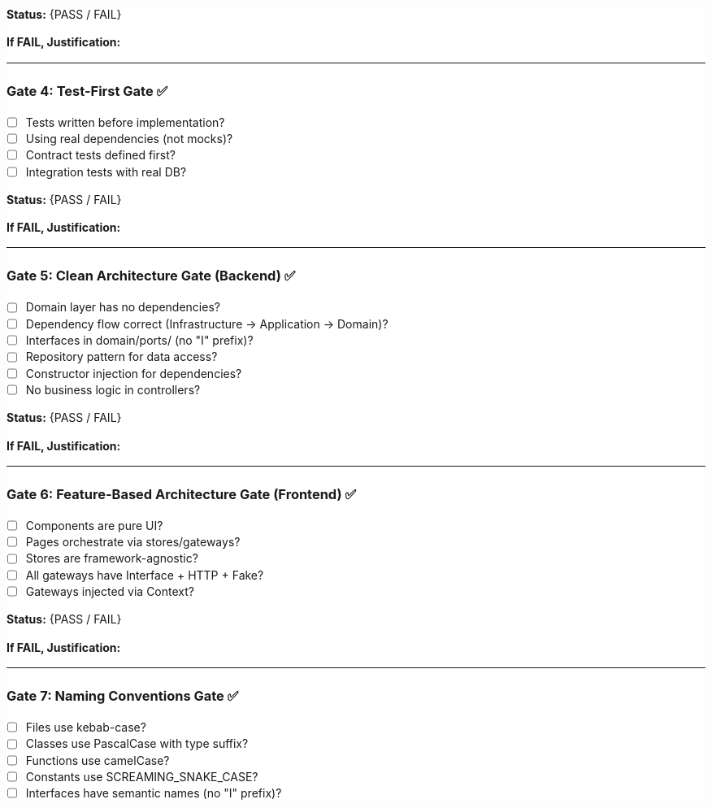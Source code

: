 **Status:** {PASS / FAIL}

**If FAIL, Justification:**



---

### Gate 4: Test-First Gate ✅

- [ ] Tests written before implementation?
- [ ] Using real dependencies (not mocks)?
- [ ] Contract tests defined first?
- [ ] Integration tests with real DB?

**Status:** {PASS / FAIL}

**If FAIL, Justification:**



---

### Gate 5: Clean Architecture Gate (Backend) ✅

- [ ] Domain layer has no dependencies?
- [ ] Dependency flow correct (Infrastructure → Application → Domain)?
- [ ] Interfaces in domain/ports/ (no "I" prefix)?
- [ ] Repository pattern for data access?
- [ ] Constructor injection for dependencies?
- [ ] No business logic in controllers?

**Status:** {PASS / FAIL}

**If FAIL, Justification:**



---

### Gate 6: Feature-Based Architecture Gate (Frontend) ✅

- [ ] Components are pure UI?
- [ ] Pages orchestrate via stores/gateways?
- [ ] Stores are framework-agnostic?
- [ ] All gateways have Interface + HTTP + Fake?
- [ ] Gateways injected via Context?

**Status:** {PASS / FAIL}

**If FAIL, Justification:**



---

### Gate 7: Naming Conventions Gate ✅

- [ ] Files use kebab-case?
- [ ] Classes use PascalCase with type suffix?
- [ ] Functions use camelCase?
- [ ] Constants use SCREAMING_SNAKE_CASE?
- [ ] Interfaces have semantic names (no "I" prefix)?
